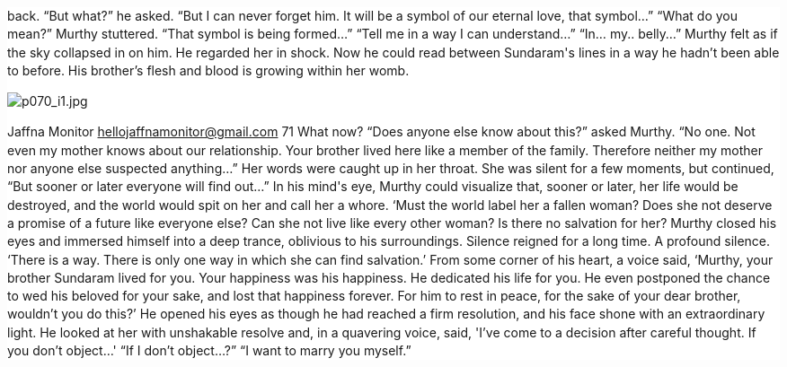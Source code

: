 back.
“But what?” he asked.
“But I can never forget him. It will be a 
symbol of our eternal love, that symbol…”
“What do you mean?” Murthy stuttered.
“That symbol is being formed…”
“Tell me in a way I can understand…”
“In… my.. belly…”
Murthy felt as if the sky collapsed in on him. 
He regarded her in shock.
Now he could read between Sundaram's lines 
in a way he hadn’t been able to before.
His brother’s flesh and blood is growing 
within her womb.

![p070_i1.jpg](images_out/013_november_the_month_of_heroes_keppetipolashankarwij/p070_i1.jpg)

Jaffna Monitor
hellojaffnamonitor@gmail.com
71
What now?
“Does anyone else know about this?” asked 
Murthy.
“No one. Not even my mother knows about 
our relationship. Your brother lived here 
like a member of the family. Therefore 
neither my mother nor anyone else suspected 
anything…”
Her words were caught up in her throat.
She was silent for a few moments, but 
continued, “But sooner or later everyone will 
find out…”
In his mind's eye, Murthy could visualize that, 
sooner or later, her life would be destroyed, 
and the world would spit on her and call her a 
whore.
‘Must the world label her a fallen woman? 
Does she not deserve a promise of a future 
like everyone else? Can she not live like every 
other woman? Is there no salvation for her?
Murthy closed his eyes and immersed 
himself into a deep trance, oblivious to his 
surroundings.
Silence reigned for a long time.
A profound silence.
‘There is a way. There is only one way in 
which she can find salvation.’
From some corner of his heart, a voice said, 
‘Murthy, your brother Sundaram lived for 
you. Your happiness was his happiness. He 
dedicated his life for you. He even postponed 
the chance to wed his beloved for your sake, 
and lost that happiness forever. For him to rest 
in peace, for the sake of your dear brother, 
wouldn’t you do this?’
He opened his eyes as though he had reached 
a firm resolution, and his face shone with an 
extraordinary light.
He looked at her with unshakable resolve 
and, in a quavering voice, said, 'I’ve come to 
a decision after careful thought. If you don’t 
object…'
“If I don’t object…?”
“I want to marry you myself.”